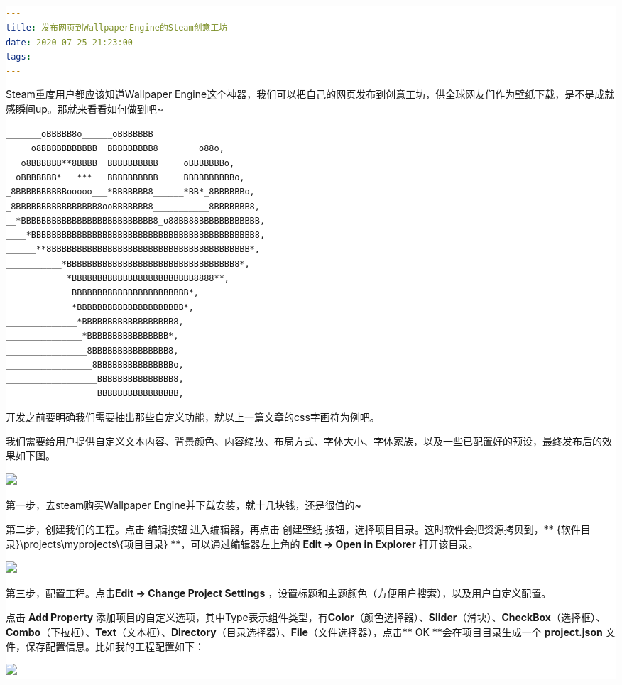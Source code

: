 ```yaml
---
title: 发布网页到WallpaperEngine的Steam创意工坊
date: 2020-07-25 21:23:00
tags:
---
```


Steam重度用户都应该知道[Wallpaper Engine](https://steamcommunity.com/app/431960)这个神器，我们可以把自己的网页发布到创意工坊，供全球网友们作为壁纸下载，是不是成就感瞬间up。那就来看看如何做到吧~

```
_______oBBBBB8o______oBBBBBBB 
_____o8BBBBBBBBBBB__BBBBBBBBB8________o88o, 
___o8BBBBBB**8BBBB__BBBBBBBBBB_____oBBBBBBBo, 
__oBBBBBBB*___***___BBBBBBBBBB_____BBBBBBBBBBo, 
_8BBBBBBBBBBooooo___*BBBBBBB8______*BB*_8BBBBBBo, 
_8BBBBBBBBBBBBBBBB8ooBBBBBBB8___________8BBBBBBB8, 
__*BBBBBBBBBBBBBBBBBBBBBBBBBB8_o88BB88BBBBBBBBBBBB, 
____*BBBBBBBBBBBBBBBBBBBBBBBBBBBBBBBBBBBBBBBBBBBB8, 
______**8BBBBBBBBBBBBBBBBBBBBBBBBBBBBBBBBBBBBBBB*, 
___________*BBBBBBBBBBBBBBBBBBBBBBBBBBBBBBBBB8*, 
____________*BBBBBBBBBBBBBBBBBBBBBBBB8888**, 
_____________BBBBBBBBBBBBBBBBBBBBBBB*, 
_____________*BBBBBBBBBBBBBBBBBBBBB*, 
______________*BBBBBBBBBBBBBBBBBB8, 
_______________*BBBBBBBBBBBBBBBB*, 
________________8BBBBBBBBBBBBBBB8, 
_________________8BBBBBBBBBBBBBBBo, 
__________________BBBBBBBBBBBBBBB8, 
__________________BBBBBBBBBBBBBBBB,
```

开发之前要明确我们需要抽出那些自定义功能，就以上一篇文章的css字画符为例吧。

我们需要给用户提供自定义文本内容、背景颜色、内容缩放、布局方式、字体大小、字体家族，以及一些已配置好的预设，最终发布后的效果如下图。

![](https://oscimg.oschina.net/oscnet/up-2730069ffd34b2b6004340b9307a91e2102.png)

第一步，去steam购买[Wallpaper Engine](https://store.steampowered.com/app/431960/Wallpaper_Engine/)并下载安装，就十几块钱，还是很值的~

第二步，创建我们的工程。点击 编辑按钮 进入编辑器，再点击 创建壁纸 按钮，选择项目目录。这时软件会把资源拷贝到，** {软件目录}\\projects\\myprojects\\{项目目录} **，可以通过编辑器左上角的  **Edit -> Open in Explorer**  打开该目录。

![](https://oscimg.oschina.net/oscnet/up-4a888b63b38baa3e3231b037190eb5f8cc2.png)

第三步，配置工程。点击**Edit -> Change Project Settings** ，设置标题和主题颜色（方便用户搜索），以及用户自定义配置。

点击 **Add Property** 添加项目的自定义选项，其中Type表示组件类型，有**Color**（颜色选择器）、**Slider**（滑块）、**CheckBox**（选择框）、**Combo**（下拉框）、**Text**（文本框）、**Directory**（目录选择器）、**File**（文件选择器），点击** OK **会在项目目录生成一个 **project.json** 文件，保存配置信息。比如我的工程配置如下：

![](https://oscimg.oschina.net/oscnet/up-22cc9e340265c2d17be1725ffbfe11e7506.png)
